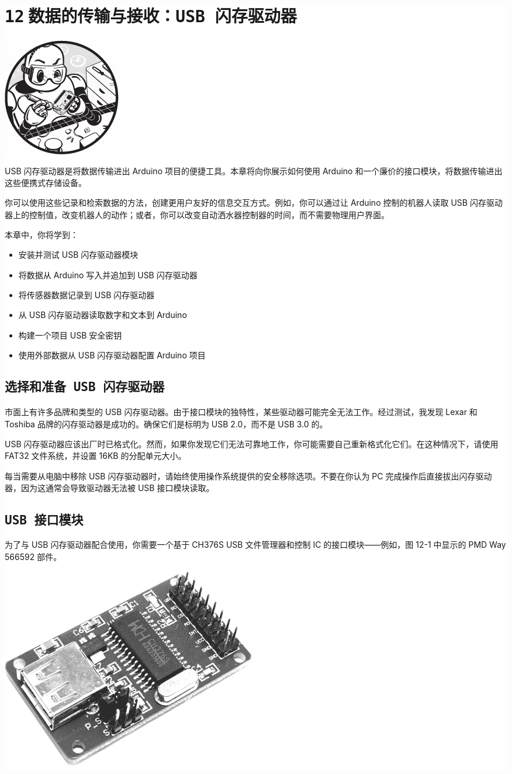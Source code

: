 # <samp class="SANS_Futura_Std_Bold_Condensed_B_11">12</samp> <samp class="SANS_Dogma_OT_Bold_B_11">数据的传输与接收：USB 闪存驱动器</samp>

![](img/opener-img.png)

USB 闪存驱动器是将数据传输进出 Arduino 项目的便捷工具。本章将向你展示如何使用 Arduino 和一个廉价的接口模块，将数据传输进出这些便携式存储设备。

你可以使用这些记录和检索数据的方法，创建更用户友好的信息交互方式。例如，你可以通过让 Arduino 控制的机器人读取 USB 闪存驱动器上的控制值，改变机器人的动作；或者，你可以改变自动洒水器控制器的时间，而不需要物理用户界面。

本章中，你将学到：

+   安装并测试 USB 闪存驱动器模块

+   将数据从 Arduino 写入并追加到 USB 闪存驱动器

+   将传感器数据记录到 USB 闪存驱动器

+   从 USB 闪存驱动器读取数字和文本到 Arduino

+   构建一个项目 USB 安全密钥

+   使用外部数据从 USB 闪存驱动器配置 Arduino 项目

## <samp class="SANS_Futura_Std_Bold_B_11">选择和准备 USB 闪存驱动器</samp>

市面上有许多品牌和类型的 USB 闪存驱动器。由于接口模块的独特性，某些驱动器可能完全无法工作。经过测试，我发现 Lexar 和 Toshiba 品牌的闪存驱动器是成功的。确保它们是标明为 USB 2.0，而不是 USB 3.0 的。

USB 闪存驱动器应该出厂时已格式化。然而，如果你发现它们无法可靠地工作，你可能需要自己重新格式化它们。在这种情况下，请使用 FAT32 文件系统，并设置 16KB 的分配单元大小。

每当需要从电脑中移除 USB 闪存驱动器时，请始终使用操作系统提供的安全移除选项。不要在你认为 PC 完成操作后直接拔出闪存驱动器，因为这通常会导致驱动器无法被 USB 接口模块读取。

## <samp class="SANS_Futura_Std_Bold_B_11">USB 接口模块</samp>

为了与 USB 闪存驱动器配合使用，你需要一个基于 CH376S USB 文件管理器和控制 IC 的接口模块——例如，图 12-1 中显示的 PMD Way 566592 部件。

![CH376 USB 闪存驱动器模块的照片](img/fig12-1.png)